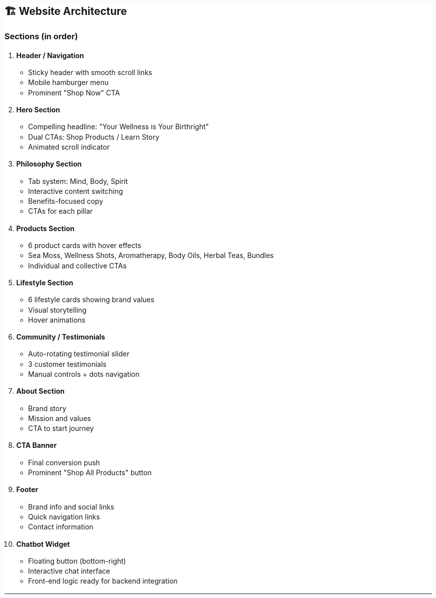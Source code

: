 
## 🏗️ Website Architecture

### Sections (in order)

1. **Header / Navigation**
   - Sticky header with smooth scroll links
   - Mobile hamburger menu
   - Prominent "Shop Now" CTA

2. **Hero Section**
   - Compelling headline: "Your Wellness is Your Birthright"
   - Dual CTAs: Shop Products / Learn Story
   - Animated scroll indicator

3. **Philosophy Section**
   - Tab system: Mind, Body, Spirit
   - Interactive content switching
   - Benefits-focused copy
   - CTAs for each pillar

4. **Products Section**
   - 6 product cards with hover effects
   - Sea Moss, Wellness Shots, Aromatherapy, Body Oils, Herbal Teas, Bundles
   - Individual and collective CTAs

5. **Lifestyle Section**
   - 6 lifestyle cards showing brand values
   - Visual storytelling
   - Hover animations

6. **Community / Testimonials**
   - Auto-rotating testimonial slider
   - 3 customer testimonials
   - Manual controls + dots navigation

7. **About Section**
   - Brand story
   - Mission and values
   - CTA to start journey

8. **CTA Banner**
   - Final conversion push
   - Prominent "Shop All Products" button

9. **Footer**
   - Brand info and social links
   - Quick navigation links
   - Contact information

10. **Chatbot Widget**
    - Floating button (bottom-right)
    - Interactive chat interface
    - Front-end logic ready for backend integration

---